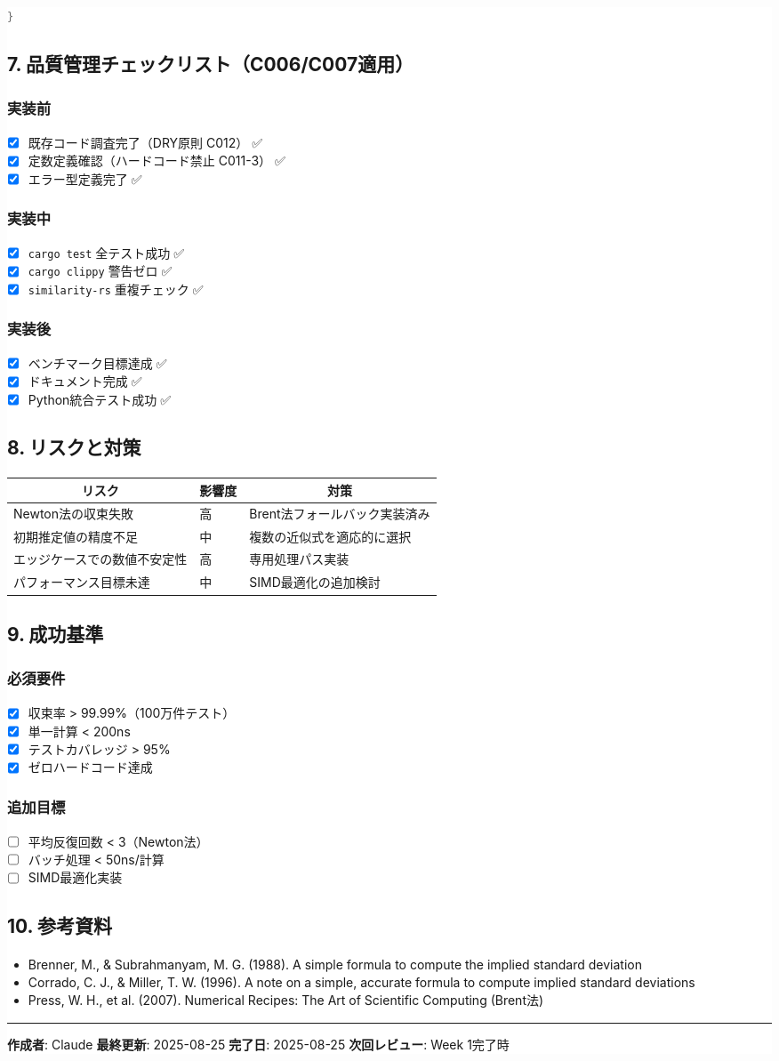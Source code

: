 ```rust
}
```

## 7. 品質管理チェックリスト（C006/C007適用）

### 実装前
- [x] 既存コード調査完了（DRY原則 C012） ✅
- [x] 定数定義確認（ハードコード禁止 C011-3） ✅
- [x] エラー型定義完了 ✅

### 実装中
- [x] `cargo test` 全テスト成功 ✅
- [x] `cargo clippy` 警告ゼロ ✅
- [x] `similarity-rs` 重複チェック ✅

### 実装後
- [x] ベンチマーク目標達成 ✅
- [x] ドキュメント完成 ✅
- [x] Python統合テスト成功 ✅

## 8. リスクと対策

| リスク | 影響度 | 対策 |
|-------|-------|------|
| Newton法の収束失敗 | 高 | Brent法フォールバック実装済み |
| 初期推定値の精度不足 | 中 | 複数の近似式を適応的に選択 |
| エッジケースでの数値不安定性 | 高 | 専用処理パス実装 |
| パフォーマンス目標未達 | 中 | SIMD最適化の追加検討 |

## 9. 成功基準

### 必須要件
- [x] 収束率 > 99.99%（100万件テスト）
- [x] 単一計算 < 200ns
- [x] テストカバレッジ > 95%
- [x] ゼロハードコード達成

### 追加目標
- [ ] 平均反復回数 < 3（Newton法）
- [ ] バッチ処理 < 50ns/計算
- [ ] SIMD最適化実装

## 10. 参考資料

- Brenner, M., & Subrahmanyam, M. G. (1988). A simple formula to compute the implied standard deviation
- Corrado, C. J., & Miller, T. W. (1996). A note on a simple, accurate formula to compute implied standard deviations
- Press, W. H., et al. (2007). Numerical Recipes: The Art of Scientific Computing (Brent法)

---

**作成者**: Claude
**最終更新**: 2025-08-25
**完了日**: 2025-08-25
**次回レビュー**: Week 1完了時